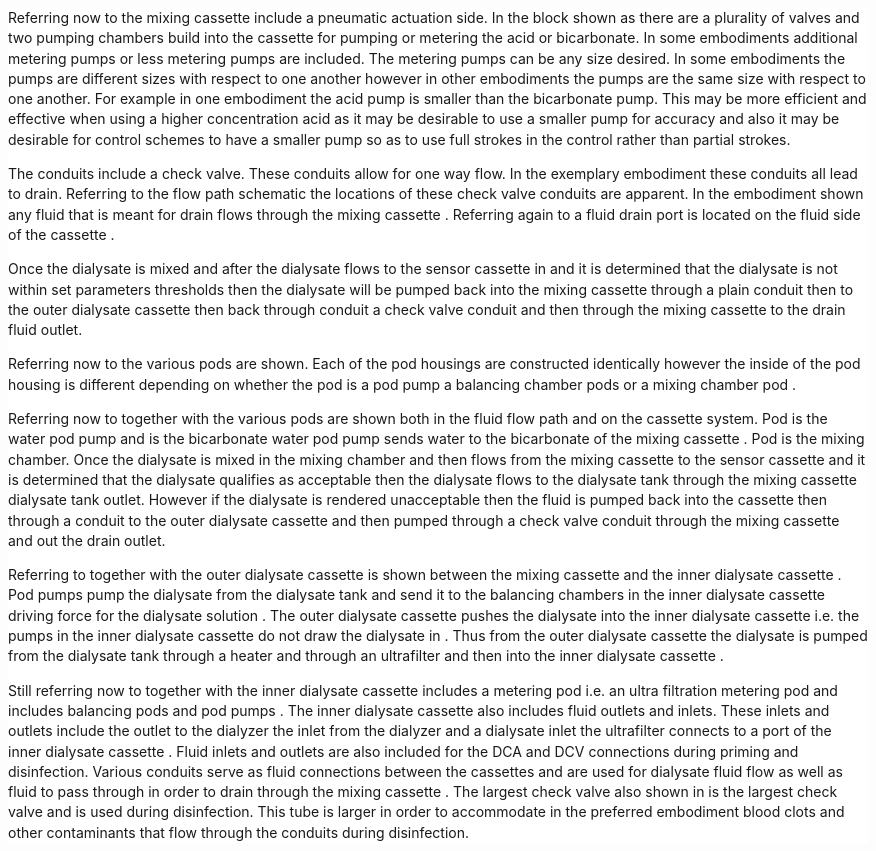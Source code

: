 Referring now to the mixing cassette include a pneumatic actuation side. In the block shown as there are a plurality of valves and two pumping chambers build into the cassette for pumping or metering the acid or bicarbonate. In some embodiments additional metering pumps or less metering pumps are included. The metering pumps can be any size desired. In some embodiments the pumps are different sizes with respect to one another however in other embodiments the pumps are the same size with respect to one another. For example in one embodiment the acid pump is smaller than the bicarbonate pump. This may be more efficient and effective when using a higher concentration acid as it may be desirable to use a smaller pump for accuracy and also it may be desirable for control schemes to have a smaller pump so as to use full strokes in the control rather than partial strokes.

The conduits include a check valve. These conduits allow for one way flow. In the exemplary embodiment these conduits all lead to drain. Referring to the flow path schematic the locations of these check valve conduits are apparent. In the embodiment shown any fluid that is meant for drain flows through the mixing cassette . Referring again to a fluid drain port is located on the fluid side of the cassette .

Once the dialysate is mixed and after the dialysate flows to the sensor cassette in and it is determined that the dialysate is not within set parameters thresholds then the dialysate will be pumped back into the mixing cassette through a plain conduit then to the outer dialysate cassette then back through conduit a check valve conduit and then through the mixing cassette to the drain fluid outlet.

Referring now to the various pods are shown. Each of the pod housings are constructed identically however the inside of the pod housing is different depending on whether the pod is a pod pump a balancing chamber pods or a mixing chamber pod .

Referring now to together with the various pods are shown both in the fluid flow path and on the cassette system. Pod is the water pod pump and is the bicarbonate water pod pump sends water to the bicarbonate of the mixing cassette . Pod is the mixing chamber. Once the dialysate is mixed in the mixing chamber and then flows from the mixing cassette to the sensor cassette and it is determined that the dialysate qualifies as acceptable then the dialysate flows to the dialysate tank through the mixing cassette dialysate tank outlet. However if the dialysate is rendered unacceptable then the fluid is pumped back into the cassette then through a conduit to the outer dialysate cassette and then pumped through a check valve conduit through the mixing cassette and out the drain outlet.

Referring to together with the outer dialysate cassette is shown between the mixing cassette and the inner dialysate cassette . Pod pumps pump the dialysate from the dialysate tank and send it to the balancing chambers in the inner dialysate cassette driving force for the dialysate solution . The outer dialysate cassette pushes the dialysate into the inner dialysate cassette i.e. the pumps in the inner dialysate cassette do not draw the dialysate in . Thus from the outer dialysate cassette the dialysate is pumped from the dialysate tank through a heater and through an ultrafilter and then into the inner dialysate cassette .

Still referring now to together with the inner dialysate cassette includes a metering pod i.e. an ultra filtration metering pod and includes balancing pods and pod pumps . The inner dialysate cassette also includes fluid outlets and inlets. These inlets and outlets include the outlet to the dialyzer the inlet from the dialyzer and a dialysate inlet the ultrafilter connects to a port of the inner dialysate cassette . Fluid inlets and outlets are also included for the DCA and DCV connections during priming and disinfection. Various conduits serve as fluid connections between the cassettes and are used for dialysate fluid flow as well as fluid to pass through in order to drain through the mixing cassette . The largest check valve also shown in is the largest check valve and is used during disinfection. This tube is larger in order to accommodate in the preferred embodiment blood clots and other contaminants that flow through the conduits during disinfection.
